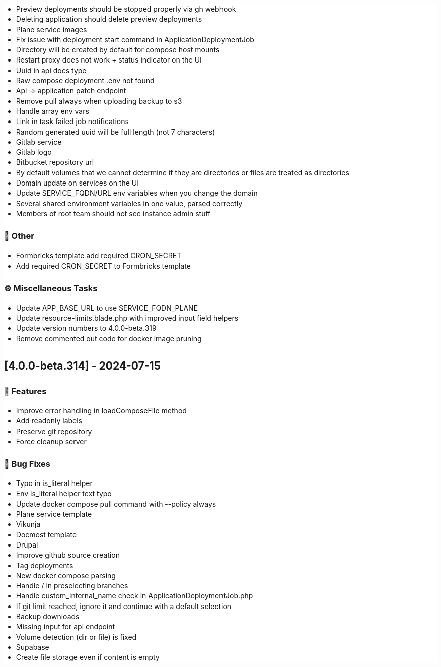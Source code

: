 - Preview deployments should be stopped properly via gh webhook
- Deleting application should delete preview deployments
- Plane service images
- Fix issue with deployment start command in ApplicationDeploymentJob
- Directory will be created by default for compose host mounts
- Restart proxy does not work + status indicator on the UI
- Uuid in api docs type
- Raw compose deployment .env not found
- Api -> application patch endpoint
- Remove pull always when uploading backup to s3
- Handle array env vars
- Link in task failed job notifications
- Random generated uuid will be full length (not 7 characters)
- Gitlab service
- Gitlab logo
- Bitbucket repository url
- By default volumes that we cannot determine if they are directories or files are treated as directories
- Domain update on services on the UI
- Update SERVICE_FQDN/URL env variables when you change the domain
- Several shared environment variables in one value, parsed correctly
- Members of root team should not see instance admin stuff

### 💼 Other

- Formbricks template add required CRON_SECRET
- Add required CRON_SECRET to Formbricks template

### ⚙️ Miscellaneous Tasks

- Update APP_BASE_URL to use SERVICE_FQDN_PLANE
- Update resource-limits.blade.php with improved input field helpers
- Update version numbers to 4.0.0-beta.319
- Remove commented out code for docker image pruning

## [4.0.0-beta.314] - 2024-07-15

### 🚀 Features

- Improve error handling in loadComposeFile method
- Add readonly labels
- Preserve git repository
- Force cleanup server

### 🐛 Bug Fixes

- Typo in is_literal helper
- Env is_literal helper text typo
- Update docker compose pull command with --policy always
- Plane service template
- Vikunja
- Docmost template
- Drupal
- Improve github source creation
- Tag deployments
- New docker compose parsing
- Handle / in preselecting branches
- Handle custom_internal_name check in ApplicationDeploymentJob.php
- If git limit reached, ignore it and continue with a default selection
- Backup downloads
- Missing input for api endpoint
- Volume detection (dir or file) is fixed
- Supabase
- Create file storage even if content is empty